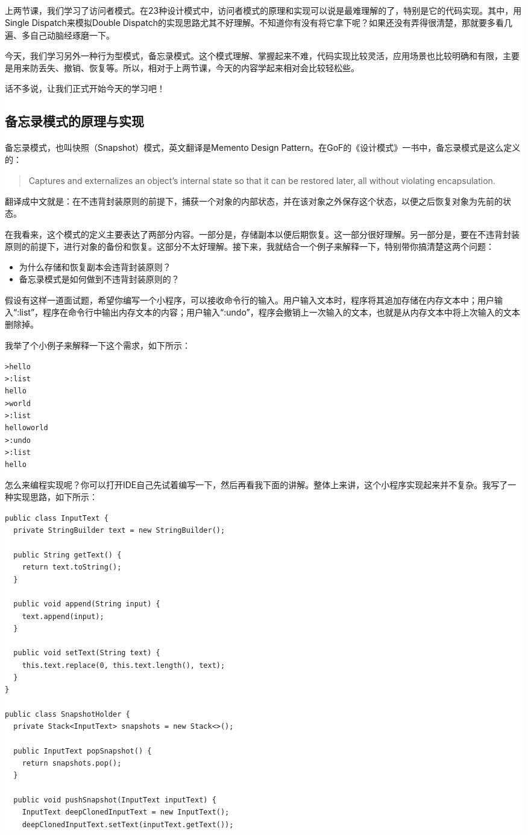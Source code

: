 上两节课，我们学习了访问者模式。在23种设计模式中，访问者模式的原理和实现可以说是最难理解的了，特别是它的代码实现。其中，用Single Dispatch来模拟Double Dispatch的实现思路尤其不好理解。不知道你有没有将它拿下呢？如果还没有弄得很清楚，那就要多看几遍、多自己动脑经琢磨一下。

今天，我们学习另外一种行为型模式，备忘录模式。这个模式理解、掌握起来不难，代码实现比较灵活，应用场景也比较明确和有限，主要是用来防丢失、撤销、恢复等。所以，相对于上两节课，今天的内容学起来相对会比较轻松些。

话不多说，让我们正式开始今天的学习吧！

## 备忘录模式的原理与实现

备忘录模式，也叫快照（Snapshot）模式，英文翻译是Memento Design Pattern。在GoF的《设计模式》一书中，备忘录模式是这么定义的：

> Captures and externalizes an object’s internal state so that it can be restored later, all without violating encapsulation.

翻译成中文就是：在不违背封装原则的前提下，捕获一个对象的内部状态，并在该对象之外保存这个状态，以便之后恢复对象为先前的状态。

在我看来，这个模式的定义主要表达了两部分内容。一部分是，存储副本以便后期恢复。这一部分很好理解。另一部分是，要在不违背封装原则的前提下，进行对象的备份和恢复。这部分不太好理解。接下来，我就结合一个例子来解释一下，特别带你搞清楚这两个问题：

- 为什么存储和恢复副本会违背封装原则？
- 备忘录模式是如何做到不违背封装原则的？

假设有这样一道面试题，希望你编写一个小程序，可以接收命令行的输入。用户输入文本时，程序将其追加存储在内存文本中；用户输入“:list”，程序在命令行中输出内存文本的内容；用户输入“:undo”，程序会撤销上一次输入的文本，也就是从内存文本中将上次输入的文本删除掉。

我举了个小例子来解释一下这个需求，如下所示：

```
>hello
>:list
hello
>world
>:list
helloworld
>:undo
>:list
hello
```

怎么来编程实现呢？你可以打开IDE自己先试着编写一下，然后再看我下面的讲解。整体上来讲，这个小程序实现起来并不复杂。我写了一种实现思路，如下所示：

```
public class InputText {
  private StringBuilder text = new StringBuilder();

  public String getText() {
    return text.toString();
  }

  public void append(String input) {
    text.append(input);
  }

  public void setText(String text) {
    this.text.replace(0, this.text.length(), text);
  }
}

public class SnapshotHolder {
  private Stack<InputText> snapshots = new Stack<>();

  public InputText popSnapshot() {
    return snapshots.pop();
  }

  public void pushSnapshot(InputText inputText) {
    InputText deepClonedInputText = new InputText();
    deepClonedInputText.setText(inputText.getText());
```
